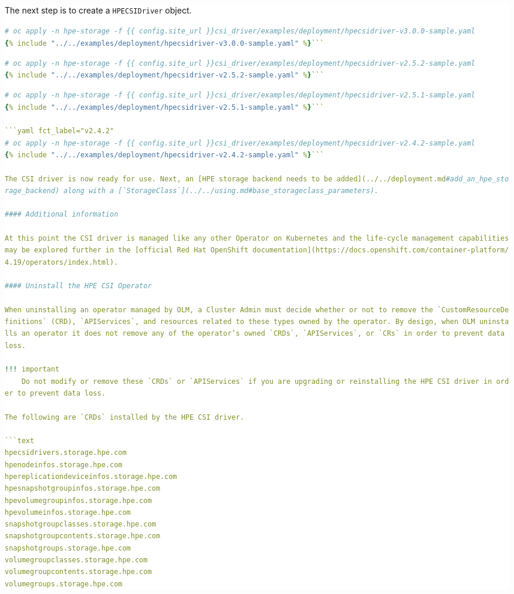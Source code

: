 The next step is to create a `HPECSIDriver` object.

```yaml fct_label="HPE CSI Operator v3.0.0"
# oc apply -n hpe-storage -f {{ config.site_url }}csi_driver/examples/deployment/hpecsidriver-v3.0.0-sample.yaml
{% include "../../examples/deployment/hpecsidriver-v3.0.0-sample.yaml" %}```
```

```yaml fct_label="v2.5.2"
# oc apply -n hpe-storage -f {{ config.site_url }}csi_driver/examples/deployment/hpecsidriver-v2.5.2-sample.yaml
{% include "../../examples/deployment/hpecsidriver-v2.5.2-sample.yaml" %}```
```

```yaml fct_label="v2.5.1"
# oc apply -n hpe-storage -f {{ config.site_url }}csi_driver/examples/deployment/hpecsidriver-v2.5.1-sample.yaml
{% include "../../examples/deployment/hpecsidriver-v2.5.1-sample.yaml" %}```

```yaml fct_label="v2.4.2"
# oc apply -n hpe-storage -f {{ config.site_url }}csi_driver/examples/deployment/hpecsidriver-v2.4.2-sample.yaml
{% include "../../examples/deployment/hpecsidriver-v2.4.2-sample.yaml" %}```

The CSI driver is now ready for use. Next, an [HPE storage backend needs to be added](../../deployment.md#add_an_hpe_storage_backend) along with a [`StorageClass`](../../using.md#base_storageclass_parameters).

#### Additional information

At this point the CSI driver is managed like any other Operator on Kubernetes and the life-cycle management capabilities may be explored further in the [official Red Hat OpenShift documentation](https://docs.openshift.com/container-platform/4.19/operators/index.html).

#### Uninstall the HPE CSI Operator

When uninstalling an operator managed by OLM, a Cluster Admin must decide whether or not to remove the `CustomResourceDefinitions` (CRD), `APIServices`, and resources related to these types owned by the operator. By design, when OLM uninstalls an operator it does not remove any of the operator’s owned `CRDs`, `APIServices`, or `CRs` in order to prevent data loss.

!!! important
    Do not modify or remove these `CRDs` or `APIServices` if you are upgrading or reinstalling the HPE CSI driver in order to prevent data loss.

The following are `CRDs` installed by the HPE CSI driver.

```text
hpecsidrivers.storage.hpe.com
hpenodeinfos.storage.hpe.com
hpereplicationdeviceinfos.storage.hpe.com
hpesnapshotgroupinfos.storage.hpe.com
hpevolumegroupinfos.storage.hpe.com
hpevolumeinfos.storage.hpe.com
snapshotgroupclasses.storage.hpe.com
snapshotgroupcontents.storage.hpe.com
snapshotgroups.storage.hpe.com
volumegroupclasses.storage.hpe.com
volumegroupcontents.storage.hpe.com
volumegroups.storage.hpe.com
```
